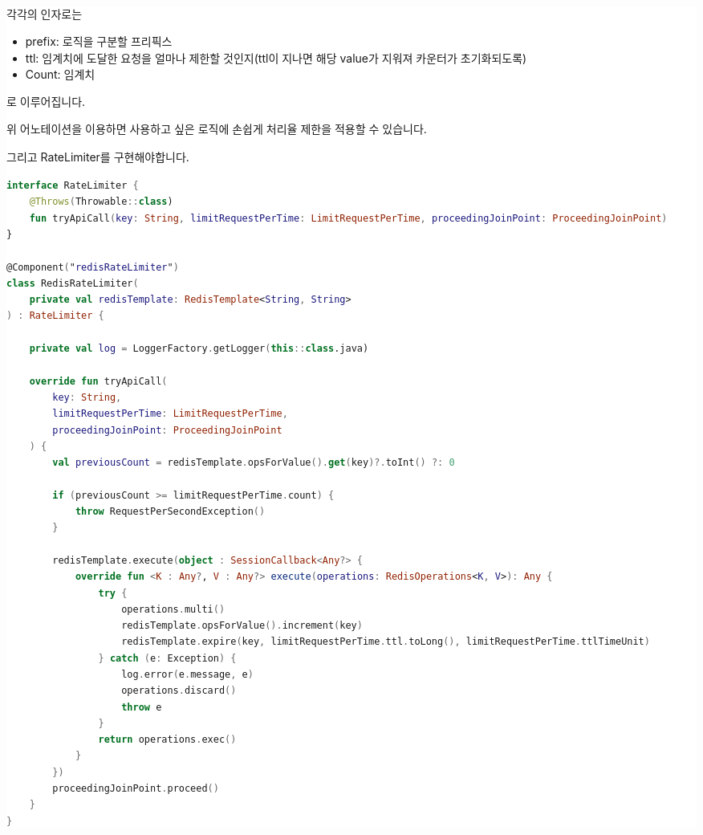 각각의 인자로는

- prefix: 로직을 구분할 프리픽스
- ttl: 임계치에 도달한 요청을 얼마나 제한할 것인지(ttl이 지나면 해당 value가 지워져 카운터가 초기화되도록)
- Count: 임계치

로 이루어집니다.



위 어노테이션을 이용하면 사용하고 싶은 로직에 손쉽게 처리율 제한을 적용할 수 있습니다.



그리고 RateLimiter를 구현해야합니다.

```kotlin
interface RateLimiter {
    @Throws(Throwable::class)
    fun tryApiCall(key: String, limitRequestPerTime: LimitRequestPerTime, proceedingJoinPoint: ProceedingJoinPoint)
}

@Component("redisRateLimiter")
class RedisRateLimiter(
    private val redisTemplate: RedisTemplate<String, String>
) : RateLimiter {

    private val log = LoggerFactory.getLogger(this::class.java)

    override fun tryApiCall(
        key: String,
        limitRequestPerTime: LimitRequestPerTime,
        proceedingJoinPoint: ProceedingJoinPoint
    ) {
        val previousCount = redisTemplate.opsForValue().get(key)?.toInt() ?: 0

        if (previousCount >= limitRequestPerTime.count) {
            throw RequestPerSecondException()
        }

        redisTemplate.execute(object : SessionCallback<Any?> {
            override fun <K : Any?, V : Any?> execute(operations: RedisOperations<K, V>): Any {
                try {
                    operations.multi()
                    redisTemplate.opsForValue().increment(key)
                    redisTemplate.expire(key, limitRequestPerTime.ttl.toLong(), limitRequestPerTime.ttlTimeUnit)
                } catch (e: Exception) {
                    log.error(e.message, e)
                    operations.discard()
                    throw e
                }
                return operations.exec()
            }
        })
        proceedingJoinPoint.proceed()
    }
}
```
